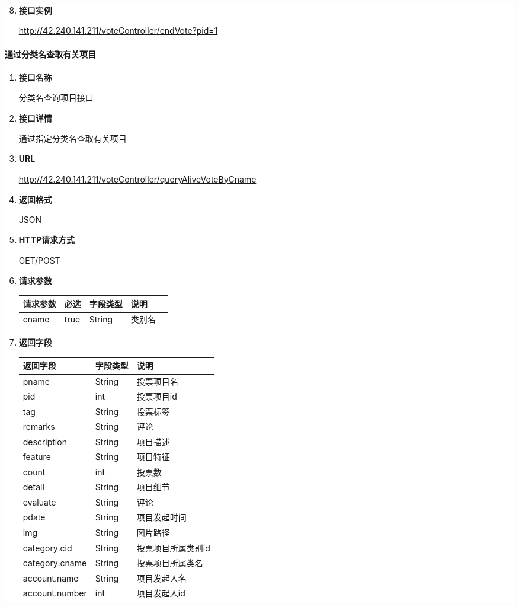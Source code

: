 8. **接口实例**

   http://42.240.141.211/voteController/endVote?pid=1

#### 通过分类名查取有关项目

1. **接口名称**

   分类名查询项目接口

2. **接口详情**

   通过指定分类名查取有关项目

3. **URL**

   http://42.240.141.211/voteController/queryAliveVoteByCname

4. **返回格式**

   JSON

5. **HTTP请求方式**

   GET/POST

6. **请求参数**

   | 请求参数 | 必选 | 字段类型 | 说明   |      |
   | -------- | ---- | -------- | ------ | ---- |
   | cname    | true | String   | 类别名 |      |

7. **返回字段**

   | 返回字段       | 字段类型 | 说明               |
   | -------------- | -------- | ------------------ |
   | pname          | String   | 投票项目名         |
   | pid            | int      | 投票项目id         |
   | tag            | String   | 投票标签           |
   | remarks        | String   | 评论               |
   | description    | String   | 项目描述           |
   | feature        | String   | 项目特征           |
   | count          | int      | 投票数             |
   | detail         | String   | 项目细节           |
   | evaluate       | String   | 评论               |
   | pdate          | String   | 项目发起时间       |
   | img            | String   | 图片路径           |
   | category.cid   | String   | 投票项目所属类别id |
   | category.cname | String   | 投票项目所属类名   |
   | account.name   | String   | 项目发起人名       |
   | account.number | int      | 项目发起人id       |
